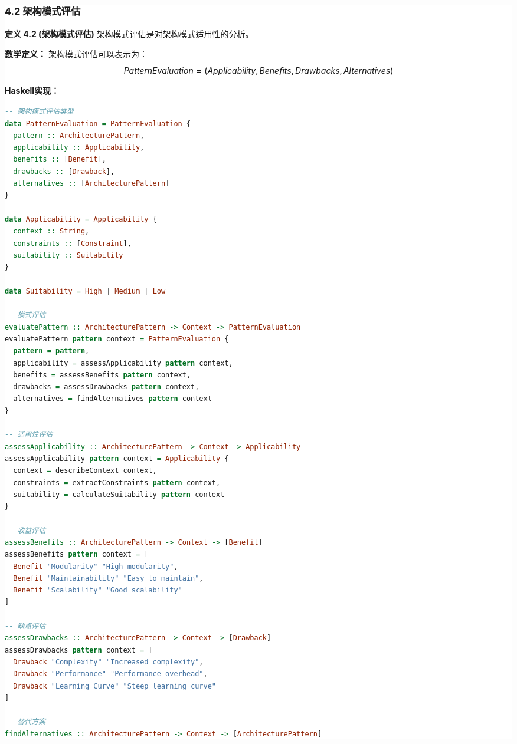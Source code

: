 ### 4.2 架构模式评估

**定义 4.2 (架构模式评估)**
架构模式评估是对架构模式适用性的分析。

**数学定义：**
架构模式评估可以表示为：
$$PatternEvaluation = (Applicability, Benefits, Drawbacks, Alternatives)$$

**Haskell实现：**

```haskell
-- 架构模式评估类型
data PatternEvaluation = PatternEvaluation {
  pattern :: ArchitecturePattern,
  applicability :: Applicability,
  benefits :: [Benefit],
  drawbacks :: [Drawback],
  alternatives :: [ArchitecturePattern]
}

data Applicability = Applicability {
  context :: String,
  constraints :: [Constraint],
  suitability :: Suitability
}

data Suitability = High | Medium | Low

-- 模式评估
evaluatePattern :: ArchitecturePattern -> Context -> PatternEvaluation
evaluatePattern pattern context = PatternEvaluation {
  pattern = pattern,
  applicability = assessApplicability pattern context,
  benefits = assessBenefits pattern context,
  drawbacks = assessDrawbacks pattern context,
  alternatives = findAlternatives pattern context
}

-- 适用性评估
assessApplicability :: ArchitecturePattern -> Context -> Applicability
assessApplicability pattern context = Applicability {
  context = describeContext context,
  constraints = extractConstraints pattern context,
  suitability = calculateSuitability pattern context
}

-- 收益评估
assessBenefits :: ArchitecturePattern -> Context -> [Benefit]
assessBenefits pattern context = [
  Benefit "Modularity" "High modularity",
  Benefit "Maintainability" "Easy to maintain",
  Benefit "Scalability" "Good scalability"
]

-- 缺点评估
assessDrawbacks :: ArchitecturePattern -> Context -> [Drawback]
assessDrawbacks pattern context = [
  Drawback "Complexity" "Increased complexity",
  Drawback "Performance" "Performance overhead",
  Drawback "Learning Curve" "Steep learning curve"
]

-- 替代方案
findAlternatives :: ArchitecturePattern -> Context -> [ArchitecturePattern]
```